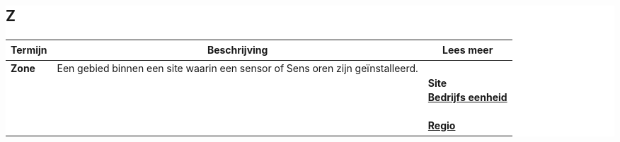 ## <a name="z"></a>Z

| Termijn | Beschrijving | Lees meer |
|--|--|--|
| **Zone** | Een gebied binnen een site waarin een sensor of Sens oren zijn geïnstalleerd. | **[](#s) <br /> Site <br /> [Bedrijfs eenheid](#b) <br /> <br /> [Regio](#r)** |
